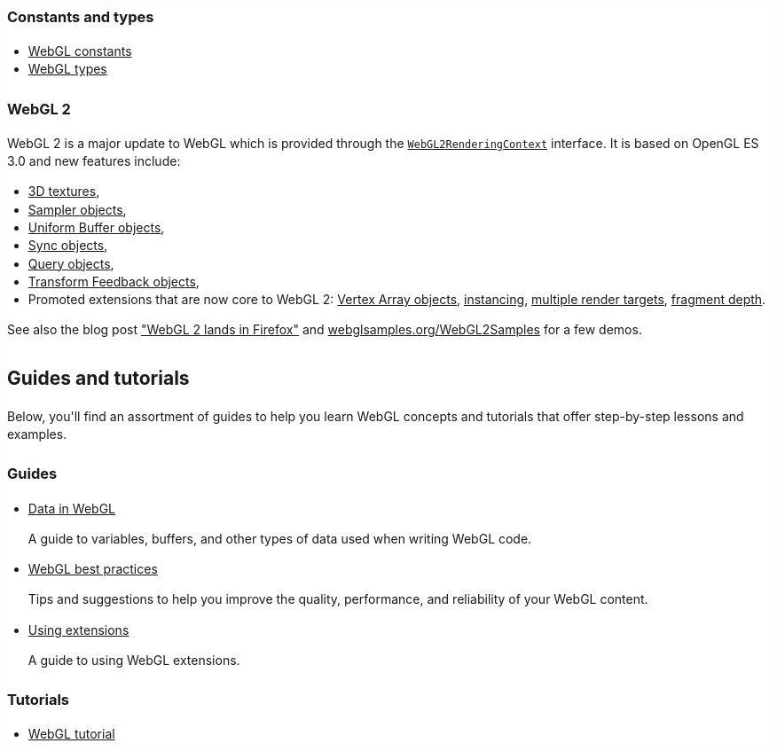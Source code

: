 ### Constants and types

- [WebGL constants](https://developer.mozilla.org/en-US/docs/Web/API/WebGL_API/Constants)
- [WebGL types](https://developer.mozilla.org/en-US/docs/Web/API/WebGL_API/Types)

### WebGL 2

WebGL 2 is a major update to WebGL which is provided through the [`WebGL2RenderingContext`](https://developer.mozilla.org/en-US/docs/Web/API/WebGL2RenderingContext) interface. It is based on OpenGL ES 3.0 and new features include:

- [3D textures](https://developer.mozilla.org/en-US/docs/Web/API/WebGL2RenderingContext/texImage3D),
- [Sampler objects](https://developer.mozilla.org/en-US/docs/Web/API/WebGLSampler),
- [Uniform Buffer objects](https://developer.mozilla.org/en-US/docs/Web/API/WebGL2RenderingContext#Uniform_buffer_objects),
- [Sync objects](https://developer.mozilla.org/en-US/docs/Web/API/WebGLSync),
- [Query objects](https://developer.mozilla.org/en-US/docs/Web/API/WebGLQuery),
- [Transform Feedback objects](https://developer.mozilla.org/en-US/docs/Web/API/WebGLTransformFeedback),
- Promoted extensions that are now core to WebGL 2: [Vertex Array objects](https://developer.mozilla.org/en-US/docs/Web/API/WebGLVertexArrayObject), [instancing](https://developer.mozilla.org/en-US/docs/Web/API/WebGL2RenderingContext/drawArraysInstanced), [multiple render targets](https://developer.mozilla.org/en-US/docs/Web/API/WebGL2RenderingContext/drawBuffers), [fragment depth](https://developer.mozilla.org/en-US/docs/Web/API/EXT_frag_depth).

See also the blog post ["WebGL 2 lands in Firefox"](https://hacks.mozilla.org/2017/01/webgl-2-lands-in-firefox/) and [webglsamples.org/WebGL2Samples](http://webglsamples.org/WebGL2Samples/) for a few demos.

## Guides and tutorials

Below, you'll find an assortment of guides to help you learn WebGL  concepts and tutorials that offer step-by-step lessons and examples.

### Guides

- [Data in WebGL](https://developer.mozilla.org/en-US/docs/Web/API/WebGL_API/Data)

  A guide to variables, buffers, and other types of data used when writing WebGL code.

- [WebGL best practices](https://developer.mozilla.org/en-US/docs/Web/API/WebGL_API/WebGL_best_practices)

  Tips and suggestions to help you improve the quality, performance, and reliability of your WebGL content.

- [Using extensions](https://developer.mozilla.org/en-US/docs/Web/API/WebGL_API/Using_Extensions)

  A guide to using WebGL extensions.

### Tutorials

- [WebGL tutorial](https://developer.mozilla.org/en-US/docs/Web/API/WebGL_API/Tutorial)
